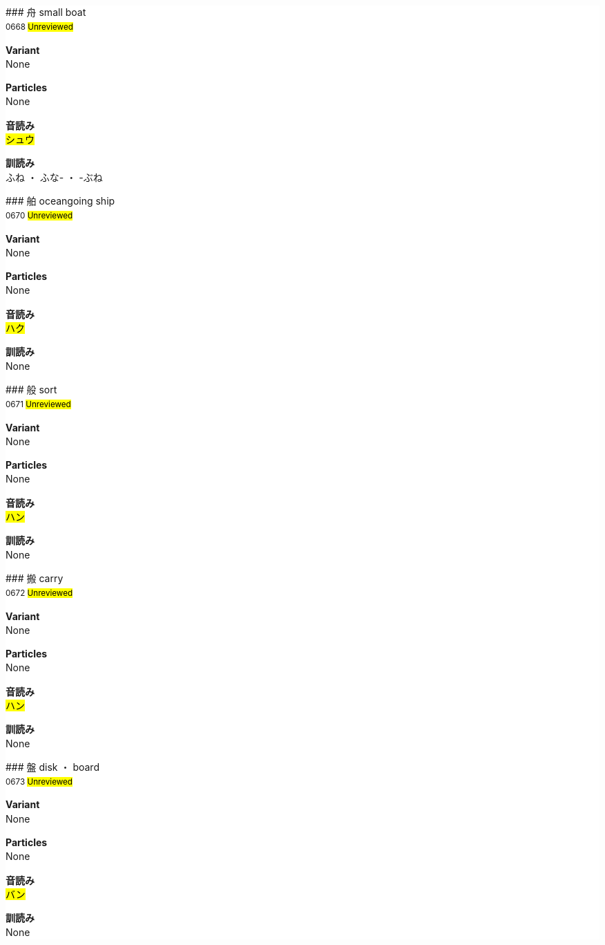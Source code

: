 <div class="kanji-wrapper" markdown>### <span class="kanji"><span>舟</span></span> <span class="kanji-details">small boat <br><small>0668 <mark class="cited">Unreviewed</mark></small></span></div>

<div class="grid cards grid--kanji">
<p class="card"><strong>Variant</strong><br> <span class="faded">None</span></p>
<p class="card"><strong>Particles</strong><br> <span class="faded">None</span></p>
<p class="card"><strong class="japanese">音読み</strong><br> <span class="japanese"><mark class="critic">シュウ</mark></span></p>
<p class="card"><strong class="japanese">訓読み</strong><br> <span class="japanese">ふね ・ ふな- ・ -ぶね</span></p>
</div>

<div class="kanji-wrapper" markdown>### <span class="kanji"><span>舶</span></span> <span class="kanji-details">oceangoing ship <br><small>0670 <mark class="cited">Unreviewed</mark></small></span></div>

<div class="grid cards grid--kanji">
<p class="card"><strong>Variant</strong><br> <span class="faded">None</span></p>
<p class="card"><strong>Particles</strong><br> <span class="faded">None</span></p>
<p class="card"><strong class="japanese">音読み</strong><br> <span class="japanese"><mark class="critic">ハク</mark></span></p>
<p class="card"><strong class="japanese">訓読み</strong><br> <span class="faded">None</span></p>
</div>

<div class="kanji-wrapper" markdown>### <span class="kanji"><span>般</span></span> <span class="kanji-details">sort <br><small>0671 <mark class="cited">Unreviewed</mark></small></span></div>

<div class="grid cards grid--kanji">
<p class="card"><strong>Variant</strong><br> <span class="faded">None</span></p>
<p class="card"><strong>Particles</strong><br> <span class="faded">None</span></p>
<p class="card"><strong class="japanese">音読み</strong><br> <span class="japanese"><mark class="critic">ハン</mark></span></p>
<p class="card"><strong class="japanese">訓読み</strong><br> <span class="faded">None</span></p>
</div>

<div class="kanji-wrapper" markdown>### <span class="kanji"><span>搬</span></span> <span class="kanji-details">carry <br><small>0672 <mark class="cited">Unreviewed</mark></small></span></div>

<div class="grid cards grid--kanji">
<p class="card"><strong>Variant</strong><br> <span class="faded">None</span></p>
<p class="card"><strong>Particles</strong><br> <span class="faded">None</span></p>
<p class="card"><strong class="japanese">音読み</strong><br> <span class="japanese"><mark class="critic">ハン</mark></span></p>
<p class="card"><strong class="japanese">訓読み</strong><br> <span class="faded">None</span></p>
</div>

<div class="kanji-wrapper" markdown>### <span class="kanji"><span>盤</span></span> <span class="kanji-details">disk ・ board <br><small>0673 <mark class="cited">Unreviewed</mark></small></span></div>

<div class="grid cards grid--kanji">
<p class="card"><strong>Variant</strong><br> <span class="faded">None</span></p>
<p class="card"><strong>Particles</strong><br> <span class="faded">None</span></p>
<p class="card"><strong class="japanese">音読み</strong><br> <span class="japanese"><mark class="critic">バン</mark></span></p>
<p class="card"><strong class="japanese">訓読み</strong><br> <span class="faded">None</span></p>
</div>
